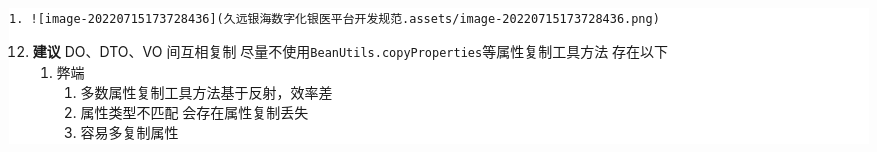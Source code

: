     1. ![image-20220715173728436](久远银海数字化银医平台开发规范.assets/image-20220715173728436.png)
12. **建议** DO、DTO、VO 间互相复制 尽量不使用`BeanUtils.copyProperties`等属性复制工具方法 存在以下
    1. 弊端
       1. 多数属性复制工具方法基于反射，效率差
       2. 属性类型不匹配 会存在属性复制丢失
       3. 容易多复制属性
